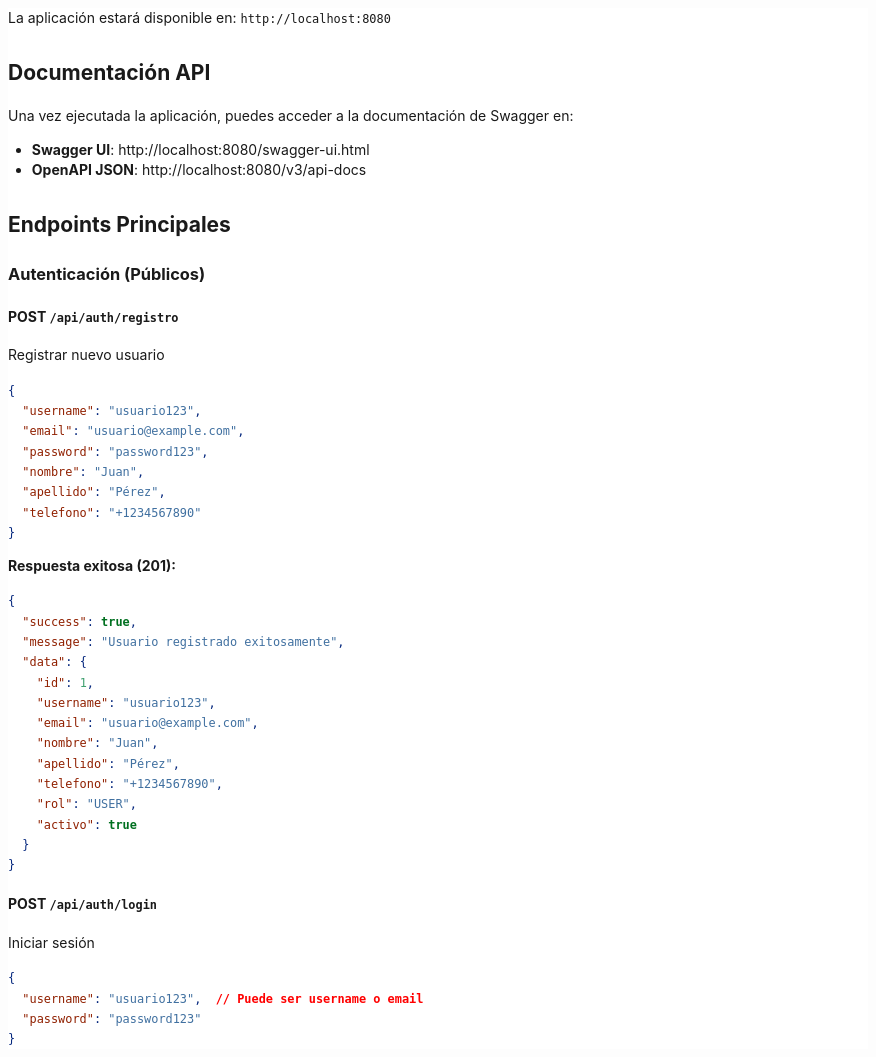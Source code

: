 La aplicación estará disponible en: `http://localhost:8080`

## Documentación API

Una vez ejecutada la aplicación, puedes acceder a la documentación de Swagger en:

- **Swagger UI**: http://localhost:8080/swagger-ui.html
- **OpenAPI JSON**: http://localhost:8080/v3/api-docs

## Endpoints Principales

### Autenticación (Públicos)

#### POST `/api/auth/registro`
Registrar nuevo usuario

```json
{
  "username": "usuario123",
  "email": "usuario@example.com",
  "password": "password123",
  "nombre": "Juan",
  "apellido": "Pérez",
  "telefono": "+1234567890"
}
```

**Respuesta exitosa (201):**
```json
{
  "success": true,
  "message": "Usuario registrado exitosamente",
  "data": {
    "id": 1,
    "username": "usuario123",
    "email": "usuario@example.com",
    "nombre": "Juan",
    "apellido": "Pérez",
    "telefono": "+1234567890",
    "rol": "USER",
    "activo": true
  }
}
```

#### POST `/api/auth/login`
Iniciar sesión

```json
{
  "username": "usuario123",  // Puede ser username o email
  "password": "password123"
}
```
